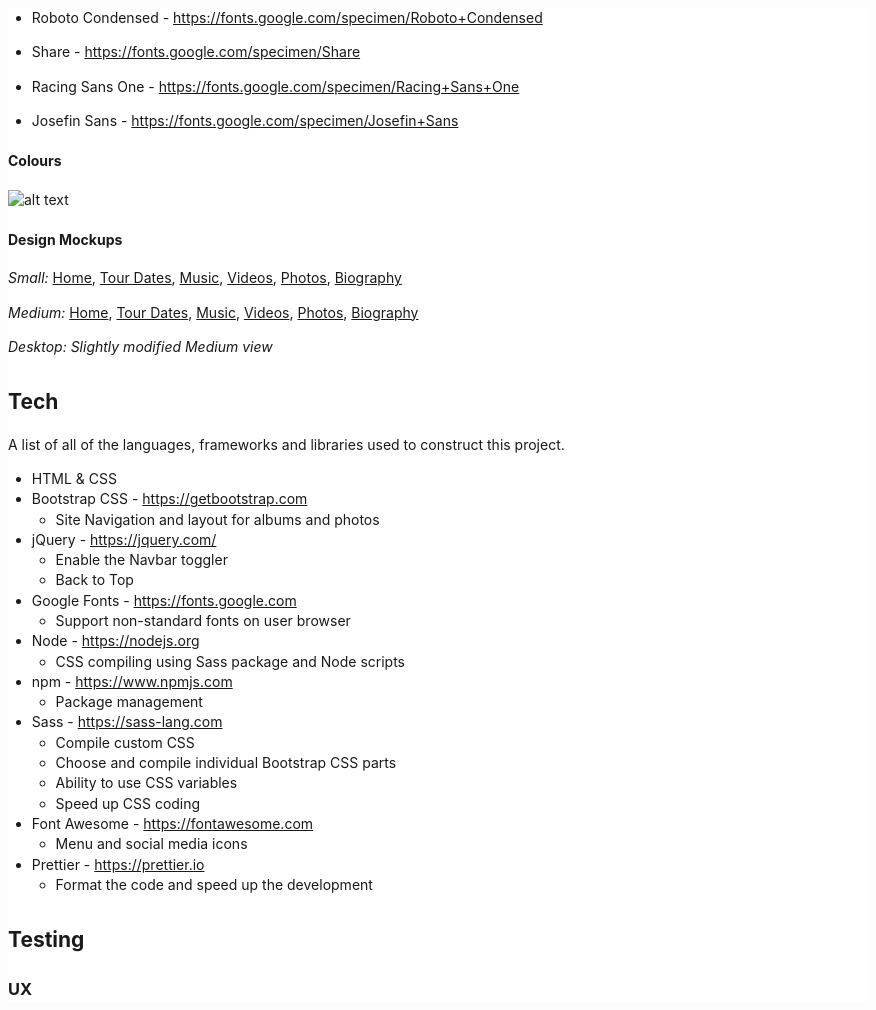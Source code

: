 - Roboto Condensed - https://fonts.google.com/specimen/Roboto+Condensed

- Share - https://fonts.google.com/specimen/Share

- Racing Sans One - https://fonts.google.com/specimen/Racing+Sans+One

- Josefin Sans - https://fonts.google.com/specimen/Josefin+Sans

#### Colours

![alt text](ux/v1/Designs/Colours.jpg)

#### Design Mockups

_Small:_ [Home](ux/v1/Designs/Small/Home.jpg), [Tour Dates](ux/v1/Designs/Small/Tour_Dates.jpg), [Music](ux/v1/Designs/Small/Music.jpg), [Videos](ux/v1/Designs/Small/Videos.jpg), [Photos](ux/v1/Designs/Small/Photos.jpg), [Biography](ux/v1/Designs/Small/Biography.jpg)

_Medium:_ [Home](ux/v1/Designs/Medium/Home.jpg), [Tour Dates](ux/v1/Designs/Medium/Tour_Dates.jpg), [Music](ux/v1/Designs/Medium/Music.jpg), [Videos](ux/v1/Designs/Medium/Videos.jpg), [Photos](ux/v1/Designs/Medium/Photos.jpg), [Biography](ux/v1/Designs/Medium/Biography.jpg)

_Desktop:_ _Slightly modified Medium view_

## Tech

A list of all of the languages, frameworks and libraries used to construct this project.

- HTML & CSS
- Bootstrap CSS - https://getbootstrap.com
  - Site Navigation and layout for albums and photos
- jQuery - https://jquery.com/
  - Enable the Navbar toggler
  - Back to Top
- Google Fonts - https://fonts.google.com
  - Support non-standard fonts on user browser
- Node - https://nodejs.org
  - CSS compiling using Sass package and Node scripts
- npm - https://www.npmjs.com
  - Package management
- Sass - https://sass-lang.com
  - Compile custom CSS
  - Choose and compile individual Bootstrap CSS parts
  - Ability to use CSS variables
  - Speed up CSS coding
- Font Awesome - https://fontawesome.com
  - Menu and social media icons
- Prettier - https://prettier.io
  - Format the code and speed up the development

## Testing

### UX
